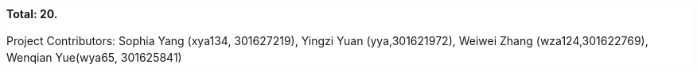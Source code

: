 **Total: 20.**


Project Contributors: Sophia Yang (xya134, 301627219), Yingzi Yuan (yya,301621972), Weiwei Zhang (wza124,301622769), Wenqian Yue(wya65, 301625841) 

